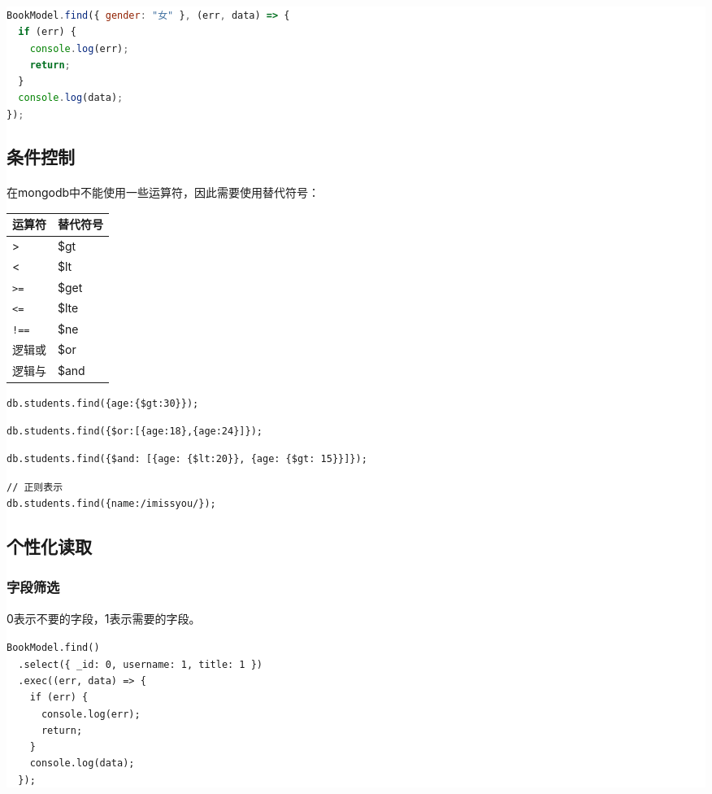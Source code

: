 ```javascript
BookModel.find({ gender: "女" }, (err, data) => {
  if (err) {
    console.log(err);
    return;
  }
  console.log(data);
});
```



## 条件控制

在mongodb中不能使用一些运算符，因此需要使用替代符号：

| 运算符 | 替代符号 |
| ------ | -------- |
| >      | $gt      |
| <      | $lt      |
| `>=`   | $get     |
| `<=`   | $lte     |
| `!==`  | $ne      |
| 逻辑或 | $or      |
| 逻辑与 | $and     |

```
db.students.find({age:{$gt:30}});
```

```
db.students.find({$or:[{age:18},{age:24}]});
```

```
db.students.find({$and: [{age: {$lt:20}}, {age: {$gt: 15}}]});
```

```
// 正则表示
db.students.find({name:/imissyou/});
```



## 个性化读取

### 字段筛选

0表示不要的字段，1表示需要的字段。

```
BookModel.find()
  .select({ _id: 0, username: 1, title: 1 })
  .exec((err, data) => {
    if (err) {
      console.log(err);
      return;
    }
    console.log(data);
  });
```
